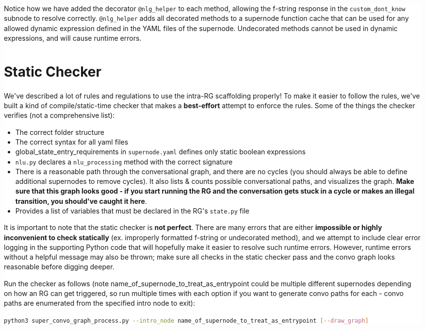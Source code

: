Notice how we have added the decorator `@nlg_helper` to each method, allowing the f-string response in the `custom_dont_know` subnode to resolve correctly. `@nlg_helper` adds all decorated methods to a supernode function cache that can be used for any allowed dynamic expression defined in the YAML files of the supernode. Undecorated methods cannot be used in dynamic expressions, and will cause runtime errors.

# Static Checker

We've described a lot of rules and regulations to use the intra-RG scaffolding properly! To make it easier to follow the rules, we've built a kind of compile/static-time checker that makes a **best-effort** attempt to enforce the rules. Some of the things the checker verifies (not a comprehensive list):
- The correct folder structure
- The correct syntax for all yaml files
- global_state_entry_requirements in `supernode.yaml` defines only static boolean expressions
- `nlu.py` declares a `nlu_processing` method with the correct signature
- There is a reasonable path through the conversational graph, and there are no cycles (you should always be able to define additional supernodes to remove cycles). It also lists & counts possible conversational paths, and visualizes the graph. **Make sure that this graph looks good - if you start running the RG and the conversation gets stuck in a cycle or makes an illegal transition, you should've caught it here**.
- Provides a list of variables that must be declared in the RG's `state.py` file

It is important to note that the static checker is **not perfect**. There are many errors that are either **impossible or highly inconvenient to check statically** (ex. improperly formatted f-string or undecorated method), and we attempt to include clear error logging in the supporting Python code that will hopefully make it easier to resolve such runtime errors. However, runtime errors without a helpful message may also be thrown; make sure all checks in the static checker pass and the convo graph looks reasonable before digging deeper.

Run the checker as follows (note name_of_supernode_to_treat_as_entrypoint could be multiple different supernodes depending on how an RG can get triggered, so run multiple times with each option if you want to generate convo paths for each - convo paths are enumerated from the specified intro node to exit):
```sh
python3 super_convo_graph_process.py --intro_node name_of_supernode_to_treat_as_entrypoint [--draw_graph]
```



